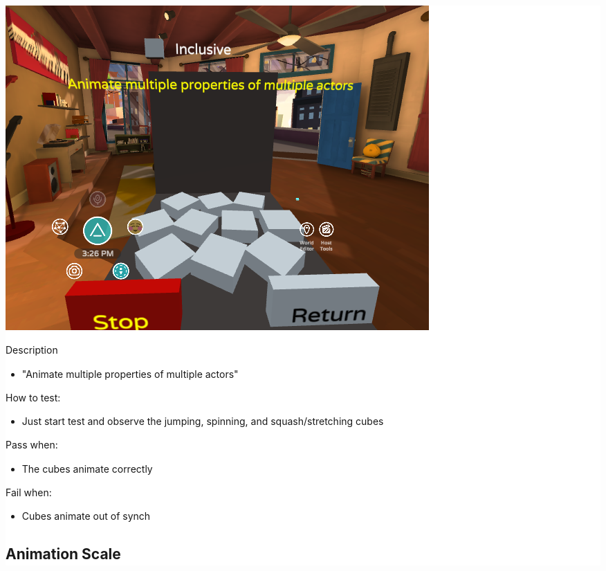 ![Animation Scale Test](./images/animation-scale.png)

 Description
* "Animate multiple properties of multiple actors"

How to test:
* Just start test and observe the jumping, spinning, and squash/stretching cubes

Pass when:
* The cubes animate correctly

Fail when:
* Cubes animate out of synch


## Animation Scale